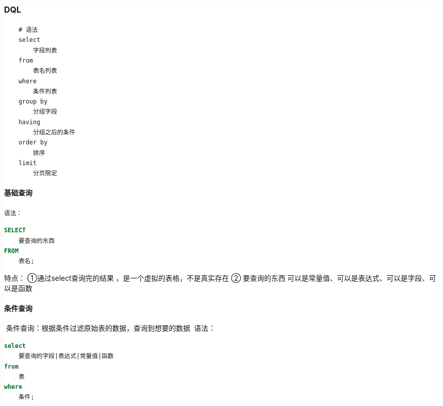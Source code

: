 



### DQL

```mysql
	# 语法	
	select
		字段列表
	from
		表名列表
	where
		条件列表
	group by
		分组字段
	having
		分组之后的条件
	order by
		排序
	limit
		分页限定
```



#### 基础查询
 	语法：

```sql
SELECT 
	要查询的东西
FROM 
	表名;
```



特点：
①通过select查询完的结果 ，是一个虚拟的表格，不是真实存在
② 要查询的东西 可以是常量值、可以是表达式、可以是字段、可以是函数



#### 条件查询

​	条件查询：根据条件过滤原始表的数据，查询到想要的数据
​	语法：

```sql
select 
	要查询的字段|表达式|常量值|函数
from 
	表
where 
	条件;
```

